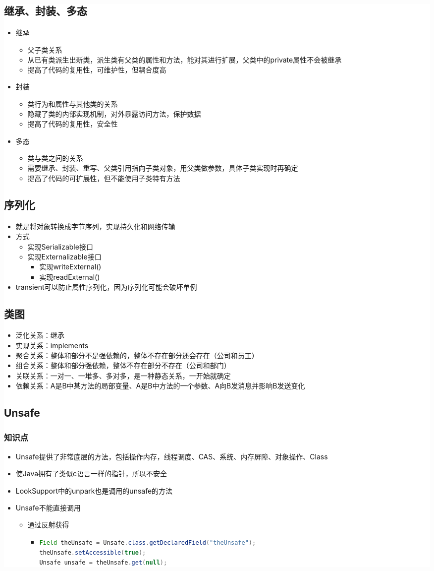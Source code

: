 ## 继承、封装、多态

- 继承
  - 父子类关系
  - 从已有类派生出新类，派生类有父类的属性和方法，能对其进行扩展，父类中的private属性不会被继承
  - 提高了代码的复用性，可维护性，但耦合度高

- 封装
  - 类行为和属性与其他类的关系
  - 隐藏了类的内部实现机制，对外暴露访问方法，保护数据
  - 提高了代码的复用性，安全性

- 多态
  - 类与类之间的关系
  - 需要继承、封装、重写、父类引用指向子类对象，用父类做参数，具体子类实现时再确定
  - 提高了代码的可扩展性，但不能使用子类特有方法


## 序列化

- 就是将对象转换成字节序列，实现持久化和网络传输
- 方式
  - 实现Serializable接口
  - 实现Externalizable接口
    - 实现writeExternal()
    - 实现readExternal()
- transient可以防止属性序列化，因为序列化可能会破坏单例

## 类图

- 泛化关系：继承
- 实现关系：implements
- 聚合关系：整体和部分不是强依赖的，整体不存在部分还会存在（公司和员工）
- 组合关系：整体和部分强依赖，整体不存在部分不存在（公司和部门）
- 关联关系：一对一、一堆多、多对多，是一种静态关系，一开始就确定
- 依赖关系：A是B中某方法的局部变量、A是B中方法的一个参数、A向B发消息并影响B发送变化

## Unsafe

### 知识点

- Unsafe提供了非常底层的方法，包括操作内存，线程调度、CAS、系统、内存屏障、对象操作、Class

- 使Java拥有了类似c语言一样的指针，所以不安全

- LookSupport中的unpark也是调用的unsafe的方法

- Unsafe不能直接调用

  - 通过反射获得

    - ```java
      Field theUnsafe = Unsafe.class.getDeclaredField("theUnsafe");
      theUnsafe.setAccessible(true);
      Unsafe unsafe = theUnsafe.get(null);
      ```
